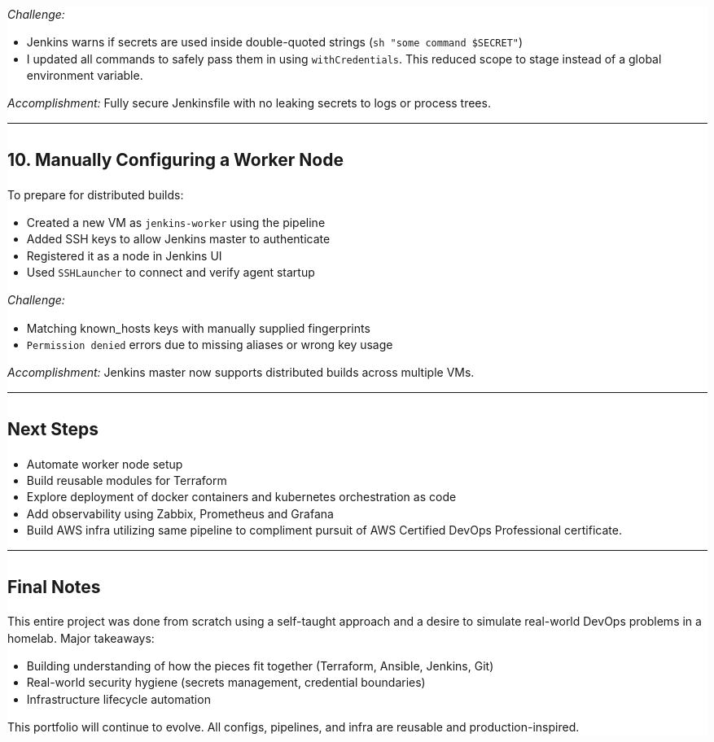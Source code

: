 _Challenge:_
- Jenkins warns if secrets are used inside double-quoted strings (`sh "some command $SECRET"`)
- I updated all commands to safely pass them in using `withCredentials`. This reduced scope to stage instead of a global environment variable.

_Accomplishment:_ Fully secure Jenkinsfile with no leaking secrets to logs or process trees.

---

## 10. Manually Configuring a Worker Node

To prepare for distributed builds:

- Created a new VM as `jenkins-worker` using the pipeline
- Added SSH keys to allow Jenkins master to authenticate
- Registered it as a node in Jenkins UI
- Used `SSHLauncher` to connect and verify agent startup

_Challenge:_
- Matching known_hosts keys with manually supplied fingerprints
- `Permission denied` errors due to missing aliases or wrong key usage

_Accomplishment:_ Jenkins master now supports distributed builds across multiple VMs.

---

## Next Steps

- Automate worker node setup
- Build reusable modules for Terraform
- Explore deployment of docker containers and kubernetes orchestration as code
- Add observability using Zabbix, Prometheus and Grafana
- Build AWS infra utilizing same pipeline to compliment pursuit of AWS Certified DevOps Professional certificate.

---

## Final Notes

This entire project was done from scratch using a self-taught approach and a desire to simulate real-world DevOps problems in a homelab. Major takeaways:

- Building understanding of how the pieces fit together (Terraform, Ansible, Jenkins, Git)
- Real-world security hygiene (secrets management, credential boundaries)
- Infrastructure lifecycle automation

This portfolio will continue to evolve. All configs, pipelines, and infra are reusable and production-inspired.

